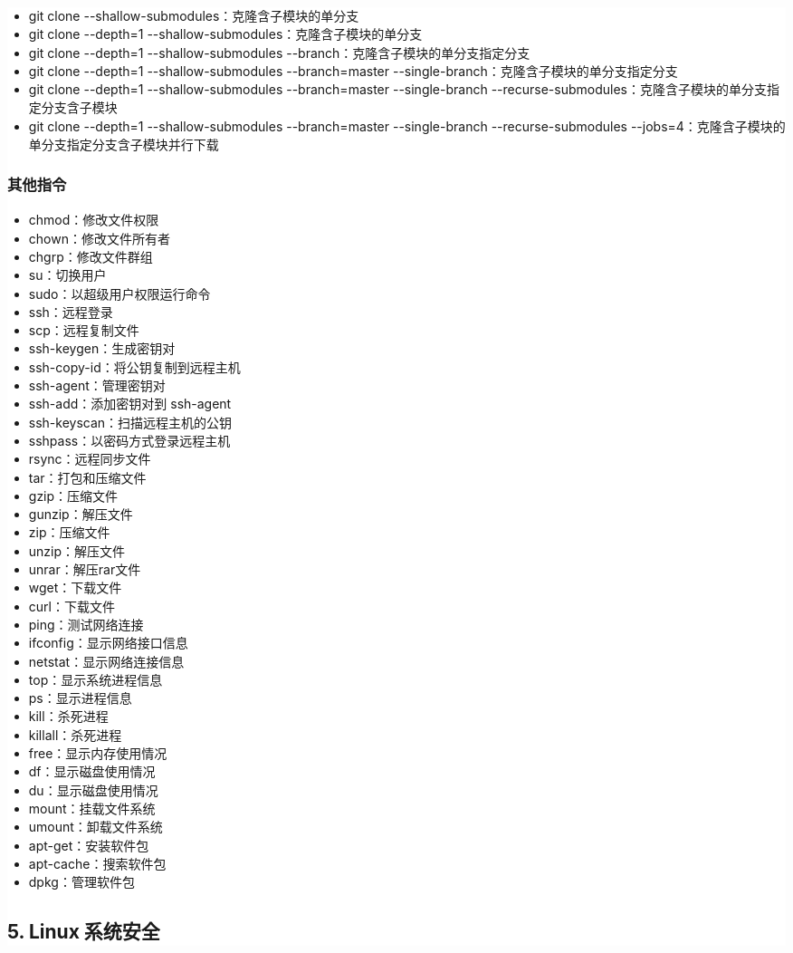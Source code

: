 - git clone --shallow-submodules：克隆含子模块的单分支
- git clone --depth=1 --shallow-submodules：克隆含子模块的单分支
- git clone --depth=1 --shallow-submodules --branch：克隆含子模块的单分支指定分支
- git clone --depth=1 --shallow-submodules --branch=master --single-branch：克隆含子模块的单分支指定分支
- git clone --depth=1 --shallow-submodules --branch=master --single-branch --recurse-submodules：克隆含子模块的单分支指定分支含子模块
- git clone --depth=1 --shallow-submodules --branch=master --single-branch --recurse-submodules --jobs=4：克隆含子模块的单分支指定分支含子模块并行下载

### 其他指令

- chmod：修改文件权限
- chown：修改文件所有者
- chgrp：修改文件群组
- su：切换用户
- sudo：以超级用户权限运行命令
- ssh：远程登录
- scp：远程复制文件
- ssh-keygen：生成密钥对
- ssh-copy-id：将公钥复制到远程主机
- ssh-agent：管理密钥对
- ssh-add：添加密钥对到 ssh-agent
- ssh-keyscan：扫描远程主机的公钥
- sshpass：以密码方式登录远程主机
- rsync：远程同步文件
- tar：打包和压缩文件
- gzip：压缩文件
- gunzip：解压文件
- zip：压缩文件
- unzip：解压文件
- unrar：解压rar文件
- wget：下载文件
- curl：下载文件
- ping：测试网络连接
- ifconfig：显示网络接口信息
- netstat：显示网络连接信息
- top：显示系统进程信息
- ps：显示进程信息
- kill：杀死进程
- killall：杀死进程
- free：显示内存使用情况
- df：显示磁盘使用情况
- du：显示磁盘使用情况
- mount：挂载文件系统
- umount：卸载文件系统
- apt-get：安装软件包
- apt-cache：搜索软件包
- dpkg：管理软件包

## 5. Linux 系统安全
